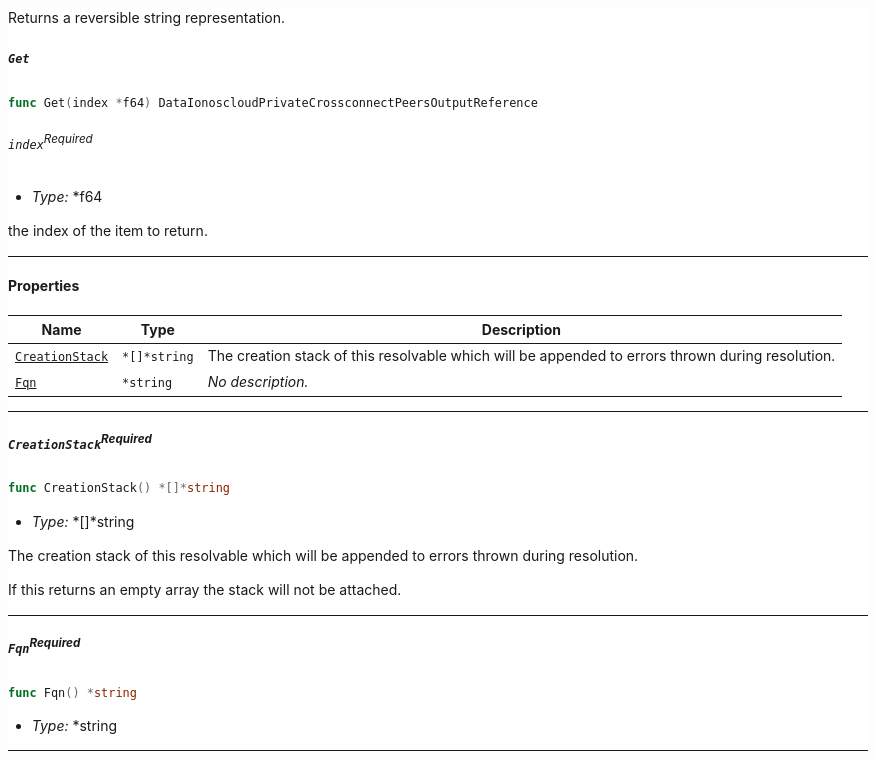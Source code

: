 Returns a reversible string representation.

##### `Get` <a name="Get" id="@cdktf/provider-ionoscloud.dataIonoscloudPrivateCrossconnect.DataIonoscloudPrivateCrossconnectPeersList.get"></a>

```go
func Get(index *f64) DataIonoscloudPrivateCrossconnectPeersOutputReference
```

###### `index`<sup>Required</sup> <a name="index" id="@cdktf/provider-ionoscloud.dataIonoscloudPrivateCrossconnect.DataIonoscloudPrivateCrossconnectPeersList.get.parameter.index"></a>

- *Type:* *f64

the index of the item to return.

---


#### Properties <a name="Properties" id="Properties"></a>

| **Name** | **Type** | **Description** |
| --- | --- | --- |
| <code><a href="#@cdktf/provider-ionoscloud.dataIonoscloudPrivateCrossconnect.DataIonoscloudPrivateCrossconnectPeersList.property.creationStack">CreationStack</a></code> | <code>*[]*string</code> | The creation stack of this resolvable which will be appended to errors thrown during resolution. |
| <code><a href="#@cdktf/provider-ionoscloud.dataIonoscloudPrivateCrossconnect.DataIonoscloudPrivateCrossconnectPeersList.property.fqn">Fqn</a></code> | <code>*string</code> | *No description.* |

---

##### `CreationStack`<sup>Required</sup> <a name="CreationStack" id="@cdktf/provider-ionoscloud.dataIonoscloudPrivateCrossconnect.DataIonoscloudPrivateCrossconnectPeersList.property.creationStack"></a>

```go
func CreationStack() *[]*string
```

- *Type:* *[]*string

The creation stack of this resolvable which will be appended to errors thrown during resolution.

If this returns an empty array the stack will not be attached.

---

##### `Fqn`<sup>Required</sup> <a name="Fqn" id="@cdktf/provider-ionoscloud.dataIonoscloudPrivateCrossconnect.DataIonoscloudPrivateCrossconnectPeersList.property.fqn"></a>

```go
func Fqn() *string
```

- *Type:* *string

---